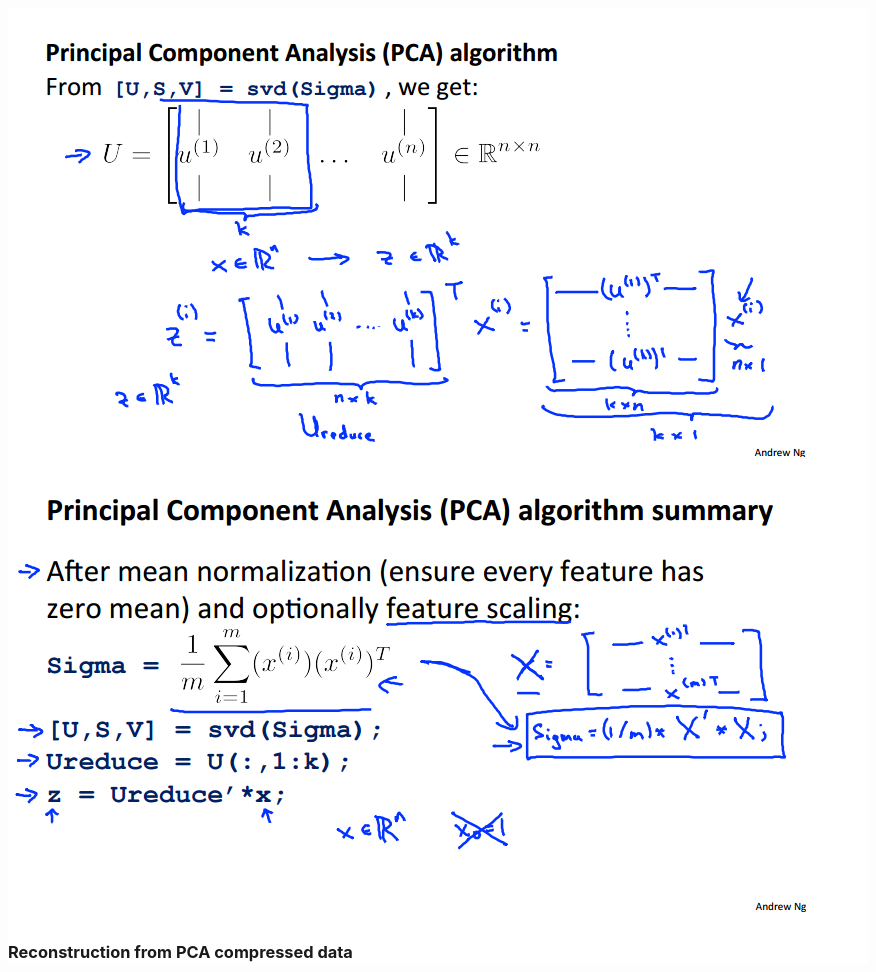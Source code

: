 ![PCA Algo III](fig/pca-algorithm-2.png)
![PCA Algo IV](fig/pca-algorithm-3.png)

### Reconstruction from PCA compressed data
